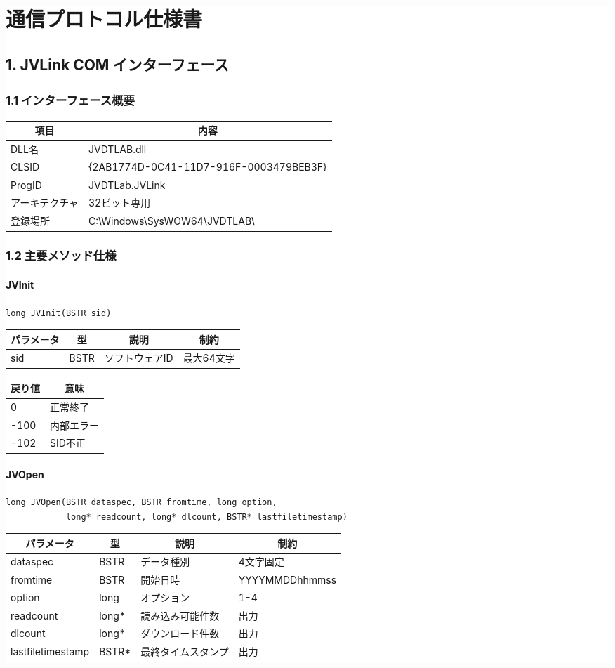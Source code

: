 # 通信プロトコル仕様書

## 1. JVLink COM インターフェース

### 1.1 インターフェース概要

| 項目 | 内容 |
|------|------|
| DLL名 | JVDTLAB.dll |
| CLSID | {2AB1774D-0C41-11D7-916F-0003479BEB3F} |
| ProgID | JVDTLab.JVLink |
| アーキテクチャ | 32ビット専用 |
| 登録場所 | C:\Windows\SysWOW64\JVDTLAB\ |

### 1.2 主要メソッド仕様

#### JVInit
```
long JVInit(BSTR sid)
```

| パラメータ | 型 | 説明 | 制約 |
|-----------|-----|------|------|
| sid | BSTR | ソフトウェアID | 最大64文字 |

| 戻り値 | 意味 |
|--------|------|
| 0 | 正常終了 |
| -100 | 内部エラー |
| -102 | SID不正 |

#### JVOpen
```
long JVOpen(BSTR dataspec, BSTR fromtime, long option, 
            long* readcount, long* dlcount, BSTR* lastfiletimestamp)
```

| パラメータ | 型 | 説明 | 制約 |
|-----------|-----|------|------|
| dataspec | BSTR | データ種別 | 4文字固定 |
| fromtime | BSTR | 開始日時 | YYYYMMDDhhmmss |
| option | long | オプション | 1-4 |
| readcount | long* | 読み込み可能件数 | 出力 |
| dlcount | long* | ダウンロード件数 | 出力 |
| lastfiletimestamp | BSTR* | 最終タイムスタンプ | 出力 |
